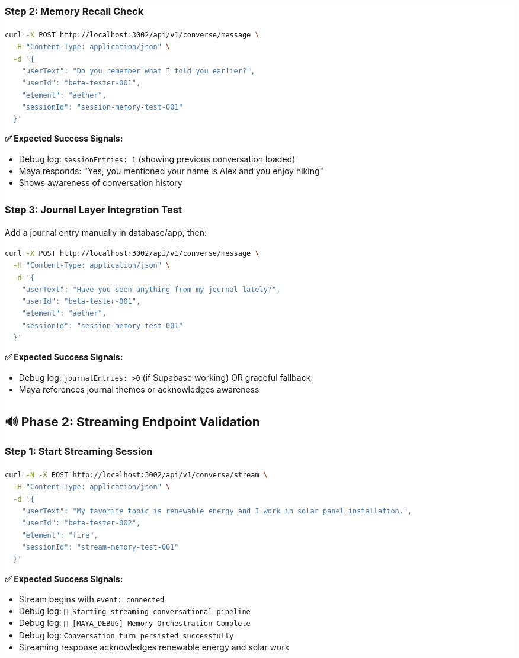 ### Step 2: Memory Recall Check
```bash
curl -X POST http://localhost:3002/api/v1/converse/message \
  -H "Content-Type: application/json" \
  -d '{
    "userText": "Do you remember what I told you earlier?",
    "userId": "beta-tester-001",
    "element": "aether", 
    "sessionId": "session-memory-test-001"
  }'
```

**✅ Expected Success Signals:**
- Debug log: `sessionEntries: 1` (showing previous conversation loaded)
- Maya responds: "Yes, you mentioned your name is Alex and you enjoy hiking"
- Shows awareness of conversation history

### Step 3: Journal Layer Integration Test
Add a journal entry manually in database/app, then:
```bash
curl -X POST http://localhost:3002/api/v1/converse/message \
  -H "Content-Type: application/json" \
  -d '{
    "userText": "Have you seen anything from my journal lately?",
    "userId": "beta-tester-001",
    "element": "aether",
    "sessionId": "session-memory-test-001"
  }'
```

**✅ Expected Success Signals:**
- Debug log: `journalEntries: >0` (if Supabase working) OR graceful fallback
- Maya references journal themes or acknowledges awareness

## 🔊 Phase 2: Streaming Endpoint Validation

### Step 1: Start Streaming Session
```bash
curl -N -X POST http://localhost:3002/api/v1/converse/stream \
  -H "Content-Type: application/json" \
  -d '{
    "userText": "My favorite topic is renewable energy and I work in solar panel installation.",
    "userId": "beta-tester-002",
    "element": "fire", 
    "sessionId": "stream-memory-test-001"
  }'
```

**✅ Expected Success Signals:**
- Stream begins with `event: connected`
- Debug log: `🌊 Starting streaming conversational pipeline`
- Debug log: `🧠 [MAYA_DEBUG] Memory Orchestration Complete`
- Debug log: `Conversation turn persisted successfully`
- Streaming response acknowledges renewable energy and solar work
